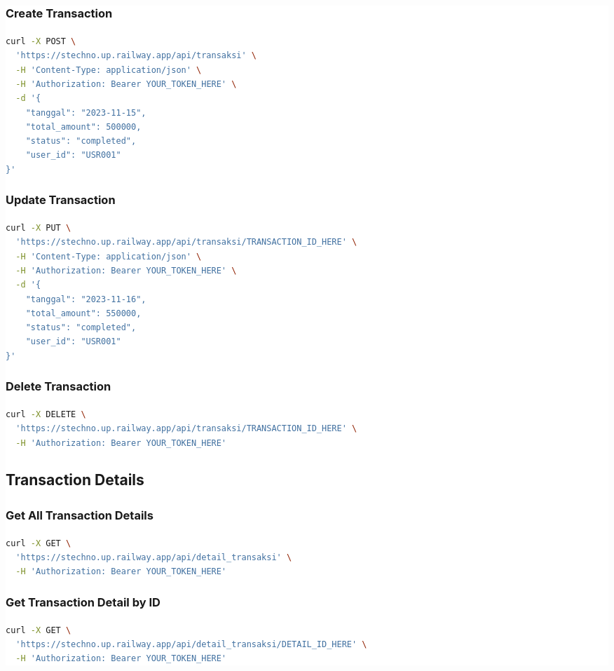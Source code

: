 ### Create Transaction
```bash
curl -X POST \
  'https://stechno.up.railway.app/api/transaksi' \
  -H 'Content-Type: application/json' \
  -H 'Authorization: Bearer YOUR_TOKEN_HERE' \
  -d '{
    "tanggal": "2023-11-15",
    "total_amount": 500000,
    "status": "completed",
    "user_id": "USR001"
}'
```

### Update Transaction
```bash
curl -X PUT \
  'https://stechno.up.railway.app/api/transaksi/TRANSACTION_ID_HERE' \
  -H 'Content-Type: application/json' \
  -H 'Authorization: Bearer YOUR_TOKEN_HERE' \
  -d '{
    "tanggal": "2023-11-16",
    "total_amount": 550000,
    "status": "completed",
    "user_id": "USR001"
}'
```

### Delete Transaction
```bash
curl -X DELETE \
  'https://stechno.up.railway.app/api/transaksi/TRANSACTION_ID_HERE' \
  -H 'Authorization: Bearer YOUR_TOKEN_HERE'
```

## Transaction Details

### Get All Transaction Details
```bash
curl -X GET \
  'https://stechno.up.railway.app/api/detail_transaksi' \
  -H 'Authorization: Bearer YOUR_TOKEN_HERE'
```

### Get Transaction Detail by ID
```bash
curl -X GET \
  'https://stechno.up.railway.app/api/detail_transaksi/DETAIL_ID_HERE' \
  -H 'Authorization: Bearer YOUR_TOKEN_HERE'
```
